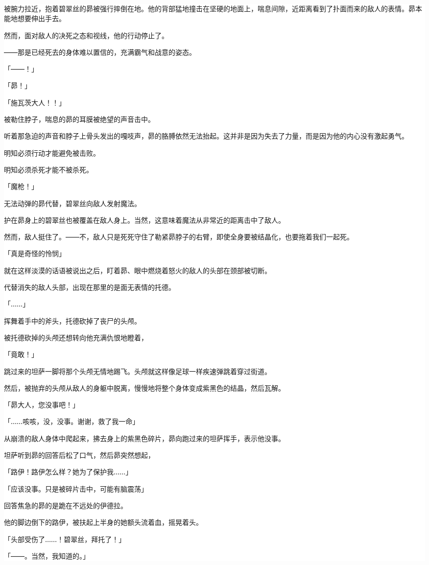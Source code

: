 被腕力拉近，抱着碧翠丝的昴被强行摔倒在地。他的背部猛地撞击在坚硬的地面上，喘息间隙，近距离看到了扑面而来的敌人的表情。昴本能地想要伸出手去。

然而，面对敌人的决死之态和视线，他的行动停止了。

——那是已经死去的身体难以置信的，充满霸气和战意的姿态。

「——！」

「昴！」

「施瓦茨大人！！」

被勒住脖子，喘息的昴的耳膜被绝望的声音击中。

听着那急迫的声音和脖子上骨头发出的嘎吱声，昴的胳膊依然无法抬起。这并非是因为失去了力量，而是因为他的内心没有激起勇气。

明知必须行动才能避免被击败。

明知必须杀死才能不被杀死。

「魔枪！」

无法动弹的昴代替，碧翠丝向敌人发射魔法。

护在昴身上的碧翠丝也被覆盖在敌人身上。当然，这意味着魔法从非常近的距离击中了敌人。

然而，敌人挺住了。——不，敌人只是死死守住了勒紧昴脖子的右臂，即使全身要被结晶化，也要拖着我们一起死。

「真是奇怪的怜悯」

就在这样淡漠的话语被说出之后，盯着昴、眼中燃烧着怒火的敌人的头部在颈部被切断。

代替消失的敌人头部，出现在那里的是面无表情的托德。

「……」

挥舞着手中的斧头，托德砍掉了丧尸的头颅。

被托德砍掉的头颅还想转向他充满仇恨地瞪着，

「竟敢！」

跳过来的坦萨一脚将那个头颅无情地踢飞。头颅就这样像足球一样疾速弹跳着穿过街道。

然后，被抛弃的头颅从敌人的身躯中脱离，慢慢地将整个身体变成紫黑色的结晶，然后瓦解。

「昴大人，您没事吧！」

「……咳咳，没，没事。谢谢，救了我一命」

从崩溃的敌人身体中爬起来，拂去身上的紫黑色碎片，昴向跑过来的坦萨挥手，表示他没事。

坦萨听到昴的回答后松了口气，然后昴突然想起，

「路伊！路伊怎么样？她为了保护我……」

「应该没事。只是被碎片击中，可能有脑震荡」

回答焦急的昴的是跪在不远处的伊德拉。

他的脚边倒下的路伊，被扶起上半身的她额头流着血，摇晃着头。

「头部受伤了……！碧翠丝，拜托了！」

「——。当然，我知道的。」
